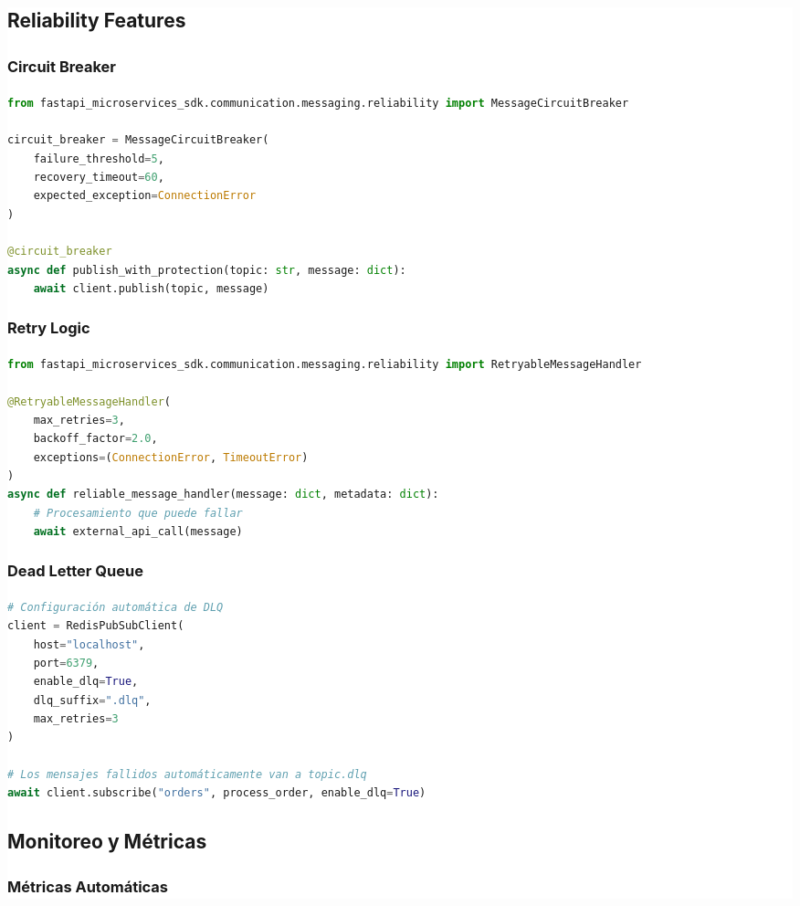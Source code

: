 ## Reliability Features

### Circuit Breaker

```python
from fastapi_microservices_sdk.communication.messaging.reliability import MessageCircuitBreaker

circuit_breaker = MessageCircuitBreaker(
    failure_threshold=5,
    recovery_timeout=60,
    expected_exception=ConnectionError
)

@circuit_breaker
async def publish_with_protection(topic: str, message: dict):
    await client.publish(topic, message)
```

### Retry Logic

```python
from fastapi_microservices_sdk.communication.messaging.reliability import RetryableMessageHandler

@RetryableMessageHandler(
    max_retries=3,
    backoff_factor=2.0,
    exceptions=(ConnectionError, TimeoutError)
)
async def reliable_message_handler(message: dict, metadata: dict):
    # Procesamiento que puede fallar
    await external_api_call(message)
```

### Dead Letter Queue

```python
# Configuración automática de DLQ
client = RedisPubSubClient(
    host="localhost",
    port=6379,
    enable_dlq=True,
    dlq_suffix=".dlq",
    max_retries=3
)

# Los mensajes fallidos automáticamente van a topic.dlq
await client.subscribe("orders", process_order, enable_dlq=True)
```

## Monitoreo y Métricas

### Métricas Automáticas
